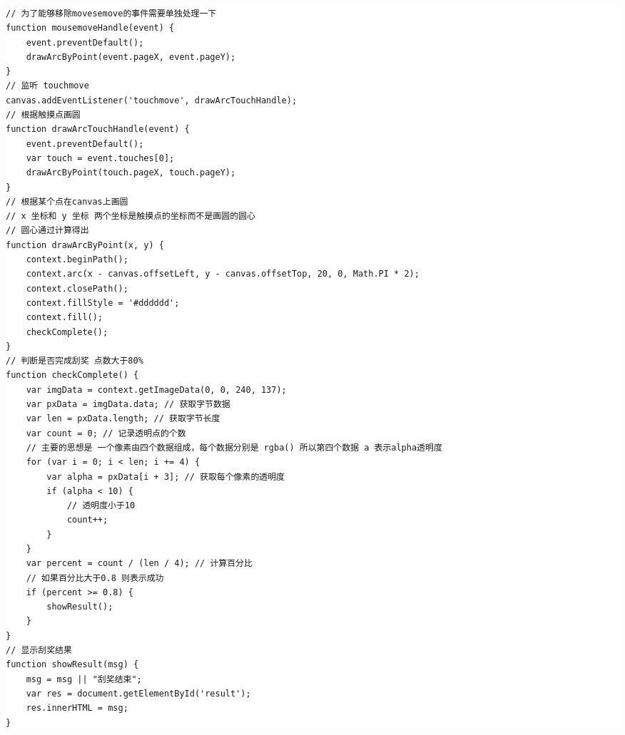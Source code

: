     // 为了能够移除movesemove的事件需要单独处理一下
    function mousemoveHandle(event) {
        event.preventDefault();
        drawArcByPoint(event.pageX, event.pageY);
    }
    // 监听 touchmove
    canvas.addEventListener('touchmove', drawArcTouchHandle);
    // 根据触摸点画圆 
    function drawArcTouchHandle(event) {
        event.preventDefault();
        var touch = event.touches[0];
        drawArcByPoint(touch.pageX, touch.pageY);
    }
    // 根据某个点在canvas上画圆
    // x 坐标和 y 坐标 两个坐标是触摸点的坐标而不是画圆的圆心
    // 圆心通过计算得出
    function drawArcByPoint(x, y) {
        context.beginPath();
        context.arc(x - canvas.offsetLeft, y - canvas.offsetTop, 20, 0, Math.PI * 2);
        context.closePath();
        context.fillStyle = '#dddddd';
        context.fill();
        checkComplete();
    }
    // 判断是否完成刮奖 点数大于80%
    function checkComplete() {
        var imgData = context.getImageData(0, 0, 240, 137);
        var pxData = imgData.data; // 获取字节数据
        var len = pxData.length; // 获取字节长度
        var count = 0; // 记录透明点的个数
        // 主要的思想是 一个像素由四个数据组成，每个数据分别是 rgba() 所以第四个数据 a 表示alpha透明度
        for (var i = 0; i < len; i += 4) {
            var alpha = pxData[i + 3]; // 获取每个像素的透明度
            if (alpha < 10) {
                // 透明度小于10 
                count++;
            }
        }
        var percent = count / (len / 4); // 计算百分比
        // 如果百分比大于0.8 则表示成功
        if (percent >= 0.8) {
            showResult();
        }
    }
    // 显示刮奖结果
    function showResult(msg) {
        msg = msg || "刮奖结束";
        var res = document.getElementById('result');
        res.innerHTML = msg;
    }
</script>